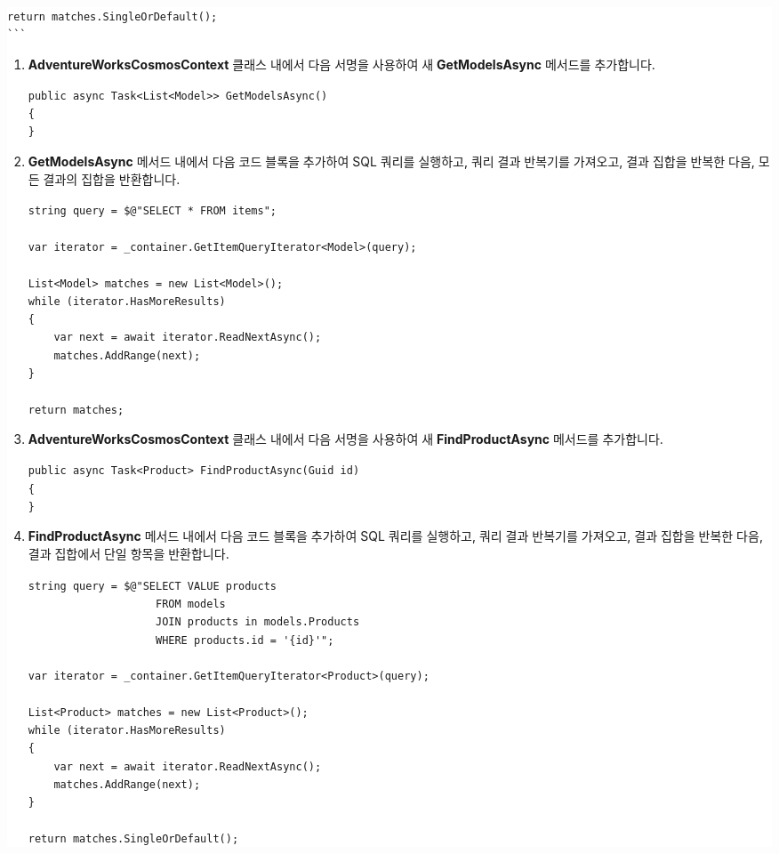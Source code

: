     return matches.SingleOrDefault();
    ```

1.  **AdventureWorksCosmosContext** 클래스 내에서 다음 서명을 사용하여 새 **GetModelsAsync** 메서드를 추가합니다.

    ```
    public async Task<List<Model>> GetModelsAsync()
    {
    }
    ```

1.  **GetModelsAsync** 메서드 내에서 다음 코드 블록을 추가하여 SQL 쿼리를 실행하고, 쿼리 결과 반복기를 가져오고, 결과 집합을 반복한 다음, 모든 결과의 집합을 반환합니다.

    ```
    string query = $@"SELECT * FROM items";

    var iterator = _container.GetItemQueryIterator<Model>(query);

    List<Model> matches = new List<Model>();
    while (iterator.HasMoreResults)
    {
        var next = await iterator.ReadNextAsync();
        matches.AddRange(next);
    }

    return matches;
    ```

1.  **AdventureWorksCosmosContext** 클래스 내에서 다음 서명을 사용하여 새 **FindProductAsync** 메서드를 추가합니다.

    ```
    public async Task<Product> FindProductAsync(Guid id)
    {
    }
    ```

1.  **FindProductAsync** 메서드 내에서 다음 코드 블록을 추가하여 SQL 쿼리를 실행하고, 쿼리 결과 반복기를 가져오고, 결과 집합을 반복한 다음, 결과 집합에서 단일 항목을 반환합니다.

    ```
    string query = $@"SELECT VALUE products
                        FROM models
                        JOIN products in models.Products
                        WHERE products.id = '{id}'";

    var iterator = _container.GetItemQueryIterator<Product>(query);

    List<Product> matches = new List<Product>();
    while (iterator.HasMoreResults)
    {
        var next = await iterator.ReadNextAsync();
        matches.AddRange(next);
    }

    return matches.SingleOrDefault();
    ```
